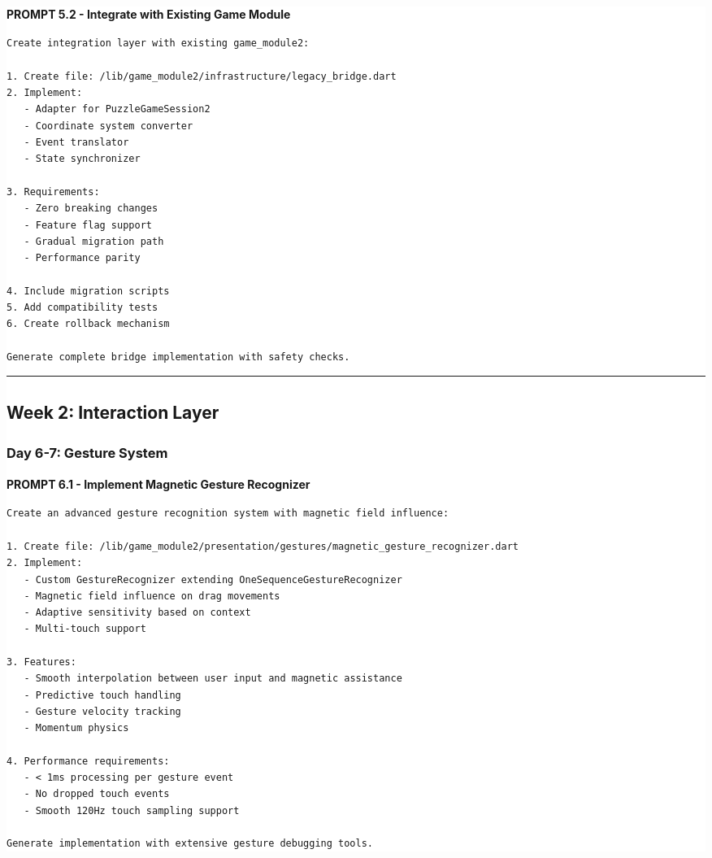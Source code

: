 **PROMPT 5.2 - Integrate with Existing Game Module**
```
Create integration layer with existing game_module2:

1. Create file: /lib/game_module2/infrastructure/legacy_bridge.dart
2. Implement:
   - Adapter for PuzzleGameSession2
   - Coordinate system converter
   - Event translator
   - State synchronizer

3. Requirements:
   - Zero breaking changes
   - Feature flag support
   - Gradual migration path
   - Performance parity

4. Include migration scripts
5. Add compatibility tests
6. Create rollback mechanism

Generate complete bridge implementation with safety checks.
```

---

## Week 2: Interaction Layer

### Day 6-7: Gesture System

**PROMPT 6.1 - Implement Magnetic Gesture Recognizer**
```
Create an advanced gesture recognition system with magnetic field influence:

1. Create file: /lib/game_module2/presentation/gestures/magnetic_gesture_recognizer.dart
2. Implement:
   - Custom GestureRecognizer extending OneSequenceGestureRecognizer
   - Magnetic field influence on drag movements
   - Adaptive sensitivity based on context
   - Multi-touch support

3. Features:
   - Smooth interpolation between user input and magnetic assistance
   - Predictive touch handling
   - Gesture velocity tracking
   - Momentum physics

4. Performance requirements:
   - < 1ms processing per gesture event
   - No dropped touch events
   - Smooth 120Hz touch sampling support

Generate implementation with extensive gesture debugging tools.
```

